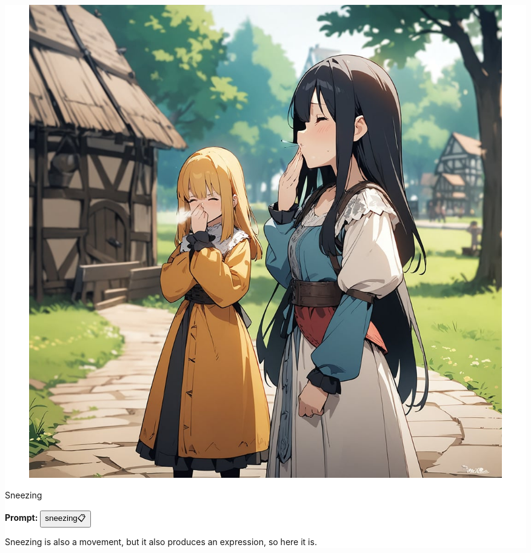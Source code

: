 <div class="mb-16 grid grid-cols-1 items-center rounded-3xl p-6 shadow-2xl md:grid-cols-2 md:gap-6">
    <div class="relative"><figure class="!my-0 flex flex-col"><img alt="Sneezing example" loading="lazy" width="900" height="450" decoding="async" data-nimg="1" class="cursor-zoom-in rounded-xl" style="color: transparent; width: 100%; height: auto;" src="/assets/images/reprints/digitalcreativeai/prompt-samples-sneezing.jpg">　</figure></div>
    <div>
        <p class="!mt-0 font-bold">Sneezing</p>
        <b>Prompt:</b>
        <button class="mx-1 mt-2 rounded-lg border border-zinc-900 pe-1 ps-2 transition duration-300 ease-in-out hover:border-violet-600 hover:text-violet-600 dark:border-zinc-100 dark:hover:border-violet-500 dark:hover:text-violet-500">sneezing📋</button>
        <p>Sneezing is also a movement, but it also produces an expression, so here it is.</p>
    </div>
</div>
